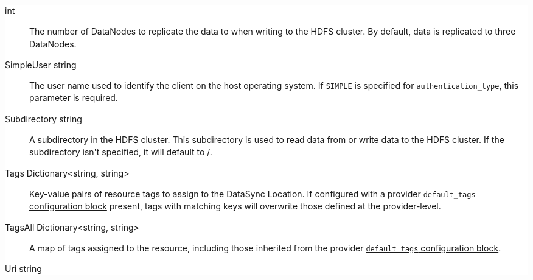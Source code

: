 </span>
        <span class="property-indicator"></span>
        <span class="property-type">int</span>
    </dt>
    <dd><p>The number of DataNodes to replicate the data to when writing to the HDFS cluster. By default, data is replicated to three DataNodes.</p>
</dd><dt class="property-optional"
            title="Optional">
        <span id="state_simpleuser_csharp">
<a data-swiftype-name="resource-property" data-swiftype-type="text" href="#state_simpleuser_csharp" style="color: inherit; text-decoration: inherit;">Simple<wbr>User</a>
</span>
        <span class="property-indicator"></span>
        <span class="property-type">string</span>
    </dt>
    <dd><p>The user name used to identify the client on the host operating system. If <code>SIMPLE</code> is specified for <code>authentication_type</code>, this parameter is required.</p>
</dd><dt class="property-optional"
            title="Optional">
        <span id="state_subdirectory_csharp">
<a data-swiftype-name="resource-property" data-swiftype-type="text" href="#state_subdirectory_csharp" style="color: inherit; text-decoration: inherit;">Subdirectory</a>
</span>
        <span class="property-indicator"></span>
        <span class="property-type">string</span>
    </dt>
    <dd><p>A subdirectory in the HDFS cluster. This subdirectory is used to read data from or write data to the HDFS cluster. If the subdirectory isn't specified, it will default to /.</p>
</dd><dt class="property-optional"
            title="Optional">
        <span id="state_tags_csharp">
<a data-swiftype-name="resource-property" data-swiftype-type="text" href="#state_tags_csharp" style="color: inherit; text-decoration: inherit;">Tags</a>
</span>
        <span class="property-indicator"></span>
        <span class="property-type">Dictionary&lt;string, string&gt;</span>
    </dt>
    <dd><p>Key-value pairs of resource tags to assign to the DataSync Location. If configured with a provider <a href="https://www.terraform.io/docs/providers/aws/index.html#default_tags-configuration-block"><code>default_tags</code> configuration block</a> present, tags with matching keys will overwrite those defined at the provider-level.</p>
</dd><dt class="property-optional"
            title="Optional">
        <span id="state_tagsall_csharp">
<a data-swiftype-name="resource-property" data-swiftype-type="text" href="#state_tagsall_csharp" style="color: inherit; text-decoration: inherit;">Tags<wbr>All</a>
</span>
        <span class="property-indicator"></span>
        <span class="property-type">Dictionary&lt;string, string&gt;</span>
    </dt>
    <dd><p>A map of tags assigned to the resource, including those inherited from the provider <a href="https://www.terraform.io/docs/providers/aws/index.html#default_tags-configuration-block"><code>default_tags</code> configuration block</a>.</p>
</dd><dt class="property-optional"
            title="Optional">
        <span id="state_uri_csharp">
<a data-swiftype-name="resource-property" data-swiftype-type="text" href="#state_uri_csharp" style="color: inherit; text-decoration: inherit;">Uri</a>
</span>
        <span class="property-indicator"></span>
        <span class="property-type">string</span>
    </dt>
    <dd></dd></dl>
</pulumi-choosable>